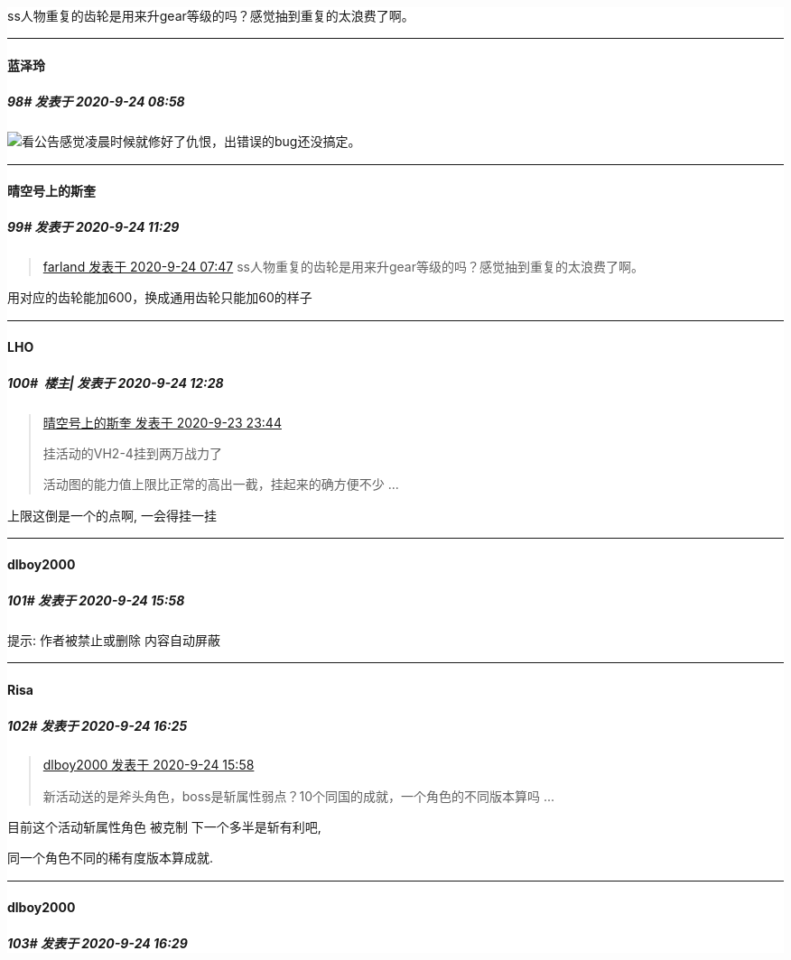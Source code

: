 ss人物重复的齿轮是用来升gear等级的吗？感觉抽到重复的太浪费了啊。

*****

####  蓝泽玲  
##### 98#       发表于 2020-9-24 08:58

<img src="https://static.saraba1st.com/image/smiley/face2017/018.png" referrerpolicy="no-referrer">看公告感觉凌晨时候就修好了仇恨，出错误的bug还没搞定。

*****

####  晴空号上的斯奎  
##### 99#       发表于 2020-9-24 11:29

<blockquote><a href="httphttps://bbs.saraba1st.com/2b/forum.php?mod=redirect&amp;goto=findpost&amp;pid=48832785&amp;ptid=1960560" target="_blank">farland 发表于 2020-9-24 07:47</a>
ss人物重复的齿轮是用来升gear等级的吗？感觉抽到重复的太浪费了啊。</blockquote>
用对应的齿轮能加600，换成通用齿轮只能加60的样子

*****

####  LHO  
##### 100#         楼主| 发表于 2020-9-24 12:28

<blockquote><a href="httphttps://bbs.saraba1st.com/2b/forum.php?mod=redirect&amp;goto=findpost&amp;pid=48831362&amp;ptid=1960560" target="_blank">晴空号上的斯奎 发表于 2020-9-23 23:44</a>

挂活动的VH2-4挂到两万战力了

活动图的能力值上限比正常的高出一截，挂起来的确方便不少 ...</blockquote>
上限这倒是一个的点啊, 一会得挂一挂

*****

####  dlboy2000  
##### 101#       发表于 2020-9-24 15:58

提示: 作者被禁止或删除 内容自动屏蔽

*****

####  Risa  
##### 102#       发表于 2020-9-24 16:25

<blockquote><a href="httphttps://bbs.saraba1st.com/2b/forum.php?mod=redirect&amp;goto=findpost&amp;pid=48837898&amp;ptid=1960560" target="_blank">dlboy2000 发表于 2020-9-24 15:58</a>

新活动送的是斧头角色，boss是斩属性弱点？10个同国的成就，一个角色的不同版本算吗 ...</blockquote>
目前这个活动斩属性角色 被克制 下一个多半是斩有利吧,

同一个角色不同的稀有度版本算成就.

*****

####  dlboy2000  
##### 103#       发表于 2020-9-24 16:29
